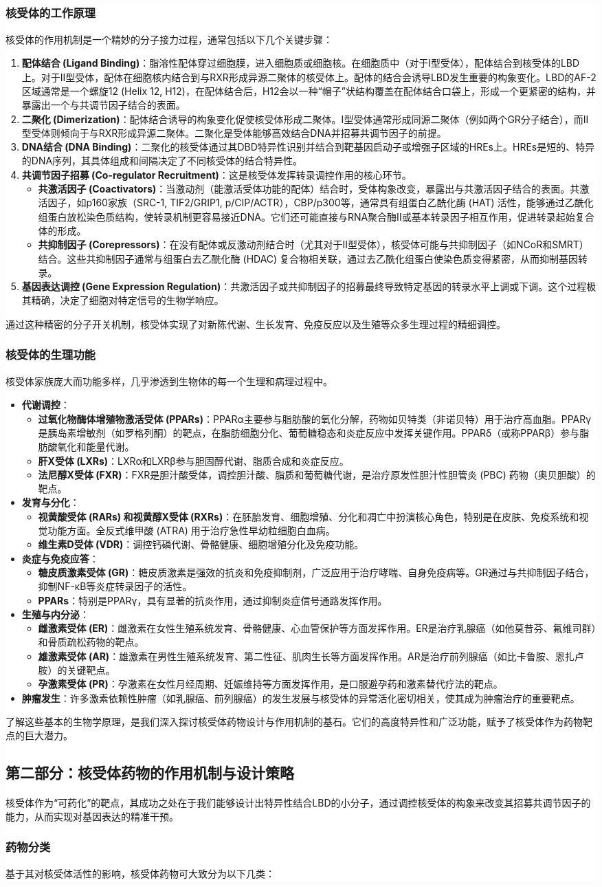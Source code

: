 ### 核受体的工作原理

核受体的作用机制是一个精妙的分子接力过程，通常包括以下几个关键步骤：

1.  **配体结合 (Ligand Binding)**：脂溶性配体穿过细胞膜，进入细胞质或细胞核。在细胞质中（对于I型受体），配体结合到核受体的LBD上。对于II型受体，配体在细胞核内结合到与RXR形成异源二聚体的核受体上。配体的结合会诱导LBD发生重要的构象变化。LBD的AF-2区域通常是一个螺旋12 (Helix 12, H12)，在配体结合后，H12会以一种“帽子”状结构覆盖在配体结合口袋上，形成一个更紧密的结构，并暴露出一个与共调节因子结合的表面。
2.  **二聚化 (Dimerization)**：配体结合诱导的构象变化促使核受体形成二聚体。I型受体通常形成同源二聚体（例如两个GR分子结合），而II型受体则倾向于与RXR形成异源二聚体。二聚化是受体能够高效结合DNA并招募共调节因子的前提。
3.  **DNA结合 (DNA Binding)**：二聚化的核受体通过其DBD特异性识别并结合到靶基因启动子或增强子区域的HREs上。HREs是短的、特异的DNA序列，其具体组成和间隔决定了不同核受体的结合特异性。
4.  **共调节因子招募 (Co-regulator Recruitment)**：这是核受体发挥转录调控作用的核心环节。
    *   **共激活因子 (Coactivators)**：当激动剂（能激活受体功能的配体）结合时，受体构象改变，暴露出与共激活因子结合的表面。共激活因子，如p160家族（SRC-1, TIF2/GRIP1, p/CIP/ACTR），CBP/p300等，通常具有组蛋白乙酰化酶 (HAT) 活性，能够通过乙酰化组蛋白放松染色质结构，使转录机制更容易接近DNA。它们还可能直接与RNA聚合酶II或基本转录因子相互作用，促进转录起始复合体的形成。
    *   **共抑制因子 (Corepressors)**：在没有配体或反激动剂结合时（尤其对于II型受体），核受体可能与共抑制因子（如NCoR和SMRT）结合。这些共抑制因子通常与组蛋白去乙酰化酶 (HDAC) 复合物相关联，通过去乙酰化组蛋白使染色质变得紧密，从而抑制基因转录。
5.  **基因表达调控 (Gene Expression Regulation)**：共激活因子或共抑制因子的招募最终导致特定基因的转录水平上调或下调。这个过程极其精确，决定了细胞对特定信号的生物学响应。

通过这种精密的分子开关机制，核受体实现了对新陈代谢、生长发育、免疫反应以及生殖等众多生理过程的精细调控。

### 核受体的生理功能

核受体家族庞大而功能多样，几乎渗透到生物体的每一个生理和病理过程中。

*   **代谢调控**：
    *   **过氧化物酶体增殖物激活受体 (PPARs)**：PPARα主要参与脂肪酸的氧化分解，药物如贝特类（非诺贝特）用于治疗高血脂。PPARγ是胰岛素增敏剂（如罗格列酮）的靶点，在脂肪细胞分化、葡萄糖稳态和炎症反应中发挥关键作用。PPARδ（或称PPARβ）参与脂肪酸氧化和能量代谢。
    *   **肝X受体 (LXRs)**：LXRα和LXRβ参与胆固醇代谢、脂质合成和炎症反应。
    *   **法尼醇X受体 (FXR)**：FXR是胆汁酸受体，调控胆汁酸、脂质和葡萄糖代谢，是治疗原发性胆汁性胆管炎 (PBC) 药物（奥贝胆酸）的靶点。
*   **发育与分化**：
    *   **视黄酸受体 (RARs) 和视黄醇X受体 (RXRs)**：在胚胎发育、细胞增殖、分化和凋亡中扮演核心角色，特别是在皮肤、免疫系统和视觉功能方面。全反式维甲酸 (ATRA) 用于治疗急性早幼粒细胞白血病。
    *   **维生素D受体 (VDR)**：调控钙磷代谢、骨骼健康、细胞增殖分化及免疫功能。
*   **炎症与免疫应答**：
    *   **糖皮质激素受体 (GR)**：糖皮质激素是强效的抗炎和免疫抑制剂，广泛应用于治疗哮喘、自身免疫病等。GR通过与共抑制因子结合，抑制NF-κB等炎症转录因子的活性。
    *   **PPARs**：特别是PPARγ，具有显著的抗炎作用，通过抑制炎症信号通路发挥作用。
*   **生殖与内分泌**：
    *   **雌激素受体 (ER)**：雌激素在女性生殖系统发育、骨骼健康、心血管保护等方面发挥作用。ER是治疗乳腺癌（如他莫昔芬、氟维司群）和骨质疏松药物的靶点。
    *   **雄激素受体 (AR)**：雄激素在男性生殖系统发育、第二性征、肌肉生长等方面发挥作用。AR是治疗前列腺癌（如比卡鲁胺、恩扎卢胺）的关键靶点。
    *   **孕激素受体 (PR)**：孕激素在女性月经周期、妊娠维持等方面发挥作用，是口服避孕药和激素替代疗法的靶点。
*   **肿瘤发生**：许多激素依赖性肿瘤（如乳腺癌、前列腺癌）的发生发展与核受体的异常活化密切相关，使其成为肿瘤治疗的重要靶点。

了解这些基本的生物学原理，是我们深入探讨核受体药物设计与作用机制的基石。它们的高度特异性和广泛功能，赋予了核受体作为药物靶点的巨大潜力。

## 第二部分：核受体药物的作用机制与设计策略

核受体作为“可药化”的靶点，其成功之处在于我们能够设计出特异性结合LBD的小分子，通过调控核受体的构象来改变其招募共调节因子的能力，从而实现对基因表达的精准干预。

### 药物分类

基于其对核受体活性的影响，核受体药物可大致分为以下几类：
